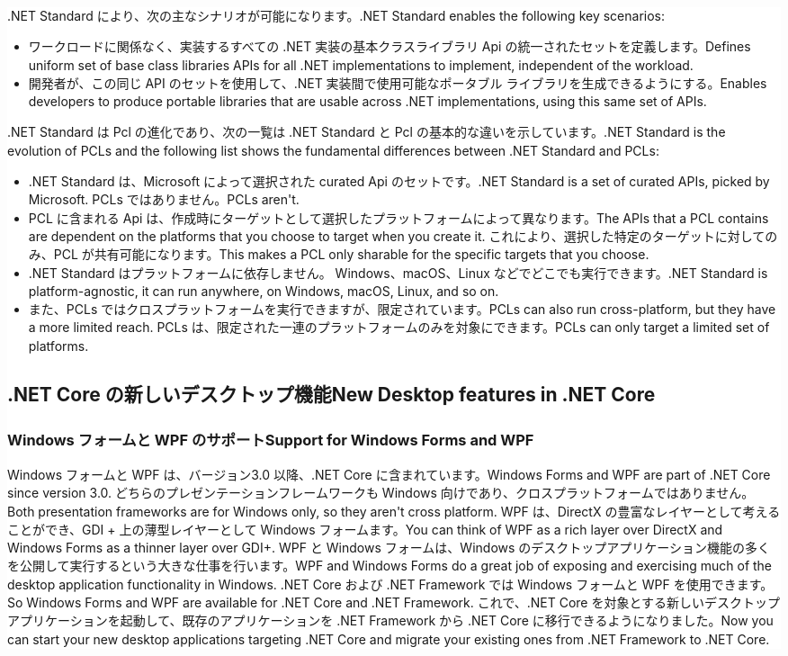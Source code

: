 <span data-ttu-id="f04d7-198">.NET Standard により、次の主なシナリオが可能になります。</span><span class="sxs-lookup"><span data-stu-id="f04d7-198">.NET Standard enables the following key scenarios:</span></span>

- <span data-ttu-id="f04d7-199">ワークロードに関係なく、実装するすべての .NET 実装の基本クラスライブラリ Api の統一されたセットを定義します。</span><span class="sxs-lookup"><span data-stu-id="f04d7-199">Defines uniform set of base class libraries APIs for all .NET implementations to implement, independent of the workload.</span></span>
- <span data-ttu-id="f04d7-200">開発者が、この同じ API のセットを使用して、.NET 実装間で使用可能なポータブル ライブラリを生成できるようにする。</span><span class="sxs-lookup"><span data-stu-id="f04d7-200">Enables developers to produce portable libraries that are usable across .NET implementations, using this same set of APIs.</span></span>

<span data-ttu-id="f04d7-201">.NET Standard は Pcl の進化であり、次の一覧は .NET Standard と Pcl の基本的な違いを示しています。</span><span class="sxs-lookup"><span data-stu-id="f04d7-201">.NET Standard is the evolution of PCLs and the following list shows the fundamental differences between .NET Standard and PCLs:</span></span>

- <span data-ttu-id="f04d7-202">.NET Standard は、Microsoft によって選択された curated Api のセットです。</span><span class="sxs-lookup"><span data-stu-id="f04d7-202">.NET Standard is a set of curated APIs, picked by Microsoft.</span></span> <span data-ttu-id="f04d7-203">PCLs ではありません。</span><span class="sxs-lookup"><span data-stu-id="f04d7-203">PCLs aren't.</span></span>
- <span data-ttu-id="f04d7-204">PCL に含まれる Api は、作成時にターゲットとして選択したプラットフォームによって異なります。</span><span class="sxs-lookup"><span data-stu-id="f04d7-204">The APIs that a PCL contains are dependent on the platforms that you choose to target when you create it.</span></span> <span data-ttu-id="f04d7-205">これにより、選択した特定のターゲットに対してのみ、PCL が共有可能になります。</span><span class="sxs-lookup"><span data-stu-id="f04d7-205">This makes a PCL only sharable for the specific targets that you choose.</span></span>
- <span data-ttu-id="f04d7-206">.NET Standard はプラットフォームに依存しません。 Windows、macOS、Linux などでどこでも実行できます。</span><span class="sxs-lookup"><span data-stu-id="f04d7-206">.NET Standard is platform-agnostic, it can run anywhere, on Windows, macOS, Linux, and so on.</span></span>
- <span data-ttu-id="f04d7-207">また、PCLs ではクロスプラットフォームを実行できますが、限定されています。</span><span class="sxs-lookup"><span data-stu-id="f04d7-207">PCLs can also run cross-platform, but they have a more limited reach.</span></span> <span data-ttu-id="f04d7-208">PCLs は、限定された一連のプラットフォームのみを対象にできます。</span><span class="sxs-lookup"><span data-stu-id="f04d7-208">PCLs can only target a limited set of platforms.</span></span>

## <a name="new-desktop-features-in-net-core"></a><span data-ttu-id="f04d7-209">.NET Core の新しいデスクトップ機能</span><span class="sxs-lookup"><span data-stu-id="f04d7-209">New Desktop features in .NET Core</span></span>

### <a name="support-for-windows-forms-and-wpf"></a><span data-ttu-id="f04d7-210">Windows フォームと WPF のサポート</span><span class="sxs-lookup"><span data-stu-id="f04d7-210">Support for Windows Forms and WPF</span></span>

<span data-ttu-id="f04d7-211">Windows フォームと WPF は、バージョン3.0 以降、.NET Core に含まれています。</span><span class="sxs-lookup"><span data-stu-id="f04d7-211">Windows Forms and WPF are part of .NET Core since version 3.0.</span></span> <span data-ttu-id="f04d7-212">どちらのプレゼンテーションフレームワークも Windows 向けであり、クロスプラットフォームではありません。</span><span class="sxs-lookup"><span data-stu-id="f04d7-212">Both presentation frameworks are for Windows only, so they aren't cross platform.</span></span> <span data-ttu-id="f04d7-213">WPF は、DirectX の豊富なレイヤーとして考えることができ、GDI + 上の薄型レイヤーとして Windows フォームます。</span><span class="sxs-lookup"><span data-stu-id="f04d7-213">You can think of WPF as a rich layer over DirectX and Windows Forms as a thinner layer over GDI+.</span></span> <span data-ttu-id="f04d7-214">WPF と Windows フォームは、Windows のデスクトップアプリケーション機能の多くを公開して実行するという大きな仕事を行います。</span><span class="sxs-lookup"><span data-stu-id="f04d7-214">WPF and Windows Forms do a great job of exposing and exercising much of the desktop application functionality in Windows.</span></span> <span data-ttu-id="f04d7-215">.NET Core および .NET Framework では Windows フォームと WPF を使用できます。</span><span class="sxs-lookup"><span data-stu-id="f04d7-215">So Windows Forms and WPF are available for .NET Core and .NET Framework.</span></span> <span data-ttu-id="f04d7-216">これで、.NET Core を対象とする新しいデスクトップアプリケーションを起動して、既存のアプリケーションを .NET Framework から .NET Core に移行できるようになりました。</span><span class="sxs-lookup"><span data-stu-id="f04d7-216">Now you can start your new desktop applications targeting .NET Core and migrate your existing ones from .NET Framework to .NET Core.</span></span>
